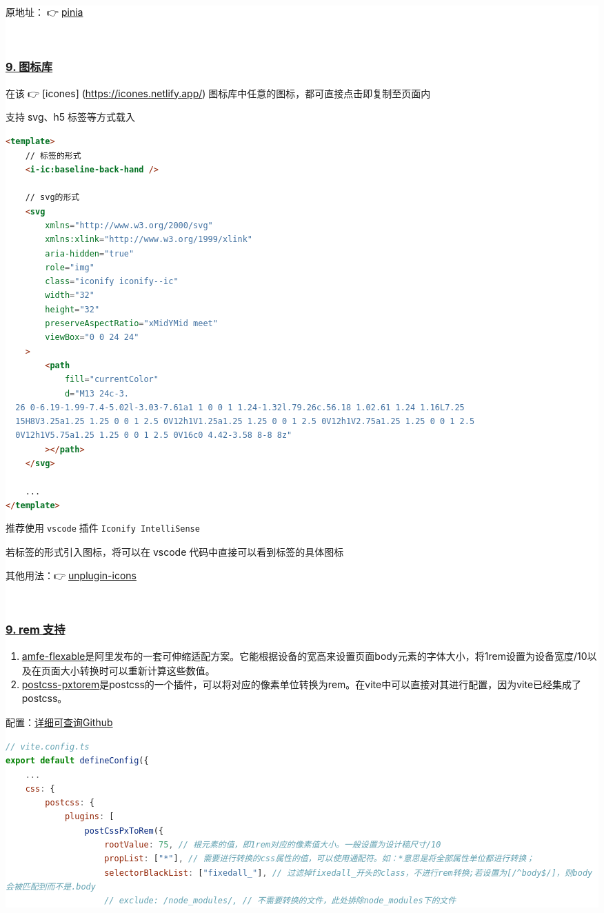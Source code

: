 原地址： 👉 [pinia](https://pinia.vuejs.org/)

<br />

### [9. 图标库](https://github.com/antfu/unplugin-icons)

在该 👉 [icones] (https://icones.netlify.app/) 图标库中任意的图标，都可直接点击即复制至页面内

支持 svg、h5 标签等方式载入

```html
<template>
    // 标签的形式
    <i-ic:baseline-back-hand />

    // svg的形式
    <svg
        xmlns="http://www.w3.org/2000/svg"
        xmlns:xlink="http://www.w3.org/1999/xlink"
        aria-hidden="true"
        role="img"
        class="iconify iconify--ic"
        width="32"
        height="32"
        preserveAspectRatio="xMidYMid meet"
        viewBox="0 0 24 24"
    >
        <path
            fill="currentColor"
            d="M13 24c-3.
  26 0-6.19-1.99-7.4-5.02l-3.03-7.61a1 1 0 0 1 1.24-1.32l.79.26c.56.18 1.02.61 1.24 1.16L7.25 
  15H8V3.25a1.25 1.25 0 0 1 2.5 0V12h1V1.25a1.25 1.25 0 0 1 2.5 0V12h1V2.75a1.25 1.25 0 0 1 2.5 
  0V12h1V5.75a1.25 1.25 0 0 1 2.5 0V16c0 4.42-3.58 8-8 8z"
        ></path>
    </svg>

    ...
</template>
```

推荐使用 `vscode` 插件 `Iconify IntelliSense`

若标签的形式引入图标，将可以在 vscode 代码中直接可以看到标签的具体图标

其他用法：👉 [unplugin-icons](https://github.com/antfu/unplugin-icons)

<br />

### [9. rem 支持]()
1. [amfe-flexable](https://github.com/amfe/lib-flexible)是阿里发布的一套可伸缩适配方案。它能根据设备的宽高来设置页面body元素的字体大小，将1rem设置为设备宽度/10以及在页面大小转换时可以重新计算这些数值。
2. [postcss-pxtorem](https://github.com/cuth/postcss-pxtorem)是postcss的一个插件，可以将对应的像素单位转换为rem。在vite中可以直接对其进行配置，因为vite已经集成了postcss。

配置：[详细可查询Github](https://github.com/cuth/postcss-pxtorem)
```javascript
// vite.config.ts
export default defineConfig({
    ...
    css: {
        postcss: {
            plugins: [
                postCssPxToRem({
                    rootValue: 75, // 根元素的值，即1rem对应的像素值大小。一般设置为设计稿尺寸/10
                    propList: ["*"], // 需要进行转换的css属性的值，可以使用通配符。如：*意思是将全部属性单位都进行转换；
                    selectorBlackList: ["fixedall_"], // 过滤掉fixedall_开头的class，不进行rem转换;若设置为[/^body$/]，则body会被匹配到而不是.body
                    // exclude: /node_modules/, // 不需要转换的文件，此处排除node_modules下的文件
```